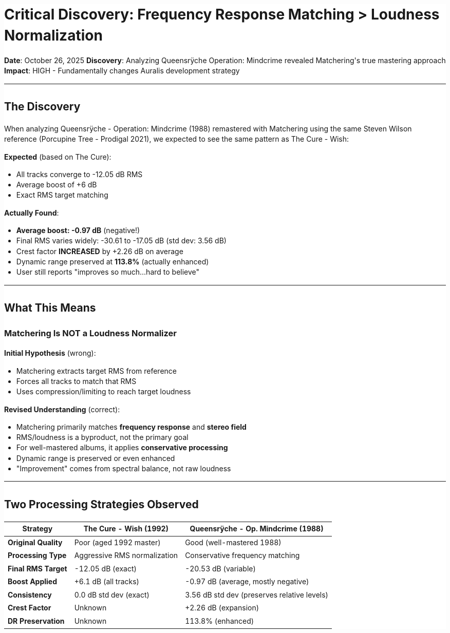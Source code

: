 # Critical Discovery: Frequency Response Matching > Loudness Normalization

**Date**: October 26, 2025
**Discovery**: Analyzing Queensrÿche Operation: Mindcrime revealed Matchering's true mastering approach
**Impact**: HIGH - Fundamentally changes Auralis development strategy

---

## The Discovery

When analyzing Queensrÿche - Operation: Mindcrime (1988) remastered with Matchering using the same Steven Wilson reference (Porcupine Tree - Prodigal 2021), we expected to see the same pattern as The Cure - Wish:

**Expected** (based on The Cure):
- All tracks converge to -12.05 dB RMS
- Average boost of +6 dB
- Exact RMS target matching

**Actually Found**:
- **Average boost: -0.97 dB** (negative!)
- Final RMS varies widely: -30.61 to -17.05 dB (std dev: 3.56 dB)
- Crest factor **INCREASED** by +2.26 dB on average
- Dynamic range preserved at **113.8%** (actually enhanced)
- User still reports "improves so much...hard to believe"

---

## What This Means

### Matchering Is NOT a Loudness Normalizer

**Initial Hypothesis** (wrong):
- Matchering extracts target RMS from reference
- Forces all tracks to match that RMS
- Uses compression/limiting to reach target loudness

**Revised Understanding** (correct):
- Matchering primarily matches **frequency response** and **stereo field**
- RMS/loudness is a byproduct, not the primary goal
- For well-mastered albums, it applies **conservative processing**
- Dynamic range is preserved or even enhanced
- "Improvement" comes from spectral balance, not raw loudness

---

## Two Processing Strategies Observed

| Strategy | The Cure - Wish (1992) | Queensrÿche - Op. Mindcrime (1988) |
|----------|------------------------|-------------------------------------|
| **Original Quality** | Poor (aged 1992 master) | Good (well-mastered 1988) |
| **Processing Type** | Aggressive RMS normalization | Conservative frequency matching |
| **Final RMS Target** | -12.05 dB (exact) | -20.53 dB (variable) |
| **Boost Applied** | +6.1 dB (all tracks) | -0.97 dB (average, mostly negative) |
| **Consistency** | 0.0 dB std dev (exact) | 3.56 dB std dev (preserves relative levels) |
| **Crest Factor** | Unknown | +2.26 dB (expansion) |
| **DR Preservation** | Unknown | 113.8% (enhanced) |